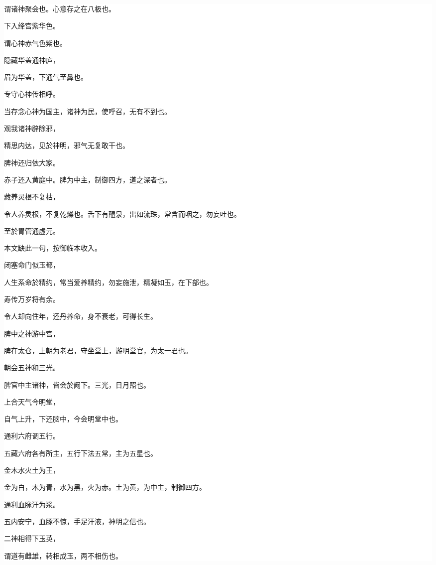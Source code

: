 谓诸神聚会也。心意存之在八极也。  

下入绛宫紫华色。  

谓心神赤气色紫也。  

隐藏华盖通神庐，  

眉为华盖，下通气至鼻也。  

专守心神传相呼。  

当存念心神为国主，诸神为民，使呼召，无有不到也。  

观我诸神辟除邪，  

精思内达，见於神明，邪气无复敢干也。  

脾神还归依大家。  

赤子还入黄庭中。脾为中主，制御四方，道之深者也。  

藏养灵根不复枯，  

令人养灵根，不复乾燥也。舌下有醴泉，出如流珠，常含而咽之，勿妄吐也。  

至於胃管通虚元。  

本文缺此一句，按御临本收入。  

闭塞命门似玉都，  

人生系命於精约，常当爱养精约，勿妄施泄，精凝如玉，在下部也。  

寿传万岁将有余。  

令人却向住年，还丹养命，身不衰老，可得长生。  

脾中之神游中宫，  

脾在太仓，上朝为老君，守坐堂上，游明堂官，为太一君也。  

朝会五神和三光。  

脾官中主诸神，皆会於阙下。三光，日月照也。  

上合天气今明堂，  

自气上升，下还脑中，今会明堂中也。  

通利六府调五行。  

五藏六府各有所主，五行下法五常，主为五星也。  

金木水火土为王，  

金为白，木为青，水为黑，火为赤。土为黄，为中主，制御四方。  

通利血脉汗为浆。  

五内安宁，血豚不惊，手足汗液，神明之信也。  

二神相得下玉英，  

谓道有雌雄，转相成玉，两不相伤也。  

